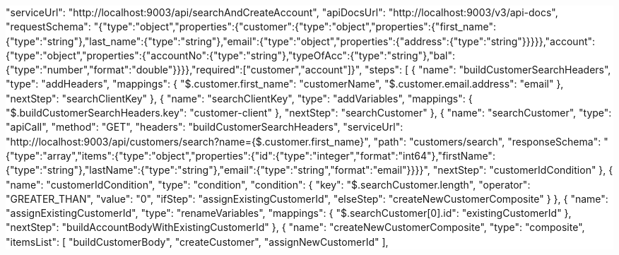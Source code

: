 "serviceUrl": "http://localhost:9003/api/searchAndCreateAccount",
"apiDocsUrl": "http://localhost:9003/v3/api-docs",
"requestSchema": "{\"type\":\"object\",\"properties\":{\"customer\":{\"type\":\"object\",\"properties\":{\"first_name\":{\"type\":\"string\"},\"last_name\":{\"type\":\"string\"},\"email\":{\"type\":\"object\",\"properties\":{\"address\":{\"type\":\"string\"}}}}},\"account\":{\"type\":\"object\",\"properties\":{\"accountNo\":{\"type\":\"string\"},\"typeOfAcc\":{\"type\":\"string\"},\"bal\":{\"type\":\"number\",\"format\":\"double\"}}}},\"required\":[\"customer\",\"account\"]}",
"steps": [
{
"name": "buildCustomerSearchHeaders",
"type": "addHeaders",
"mappings": {
"$.customer.first_name": "customerName",
"$.customer.email.address": "email"
},
"nextStep": "searchClientKey"
},
{
"name": "searchClientKey",
"type": "addVariables",
"mappings": {
"$.buildCustomerSearchHeaders.key": "customer-client"
},
"nextStep": "searchCustomer"
},
{
"name": "searchCustomer",
"type": "apiCall",
"method": "GET",
"headers": "buildCustomerSearchHeaders",
"serviceUrl": "http://localhost:9003/api/customers/search?name={$.customer.first_name}",
"path": "customers/search",
"responseSchema": "{\"type\":\"array\",\"items\":{\"type\":\"object\",\"properties\":{\"id\":{\"type\":\"integer\",\"format\":\"int64\"},\"firstName\":{\"type\":\"string\"},\"lastName\":{\"type\":\"string\"},\"email\":{\"type\":\"string\",\"format\":\"email\"}}}}",
"nextStep": "customerIdCondition"
},
{
"name": "customerIdCondition",
"type": "condition",
"condition": {
"key": "$.searchCustomer.length",
"operator": "GREATER_THAN",
"value": "0",
"ifStep": "assignExistingCustomerId",
"elseStep": "createNewCustomerComposite"
}
},
{
"name": "assignExistingCustomerId",
"type": "renameVariables",
"mappings": {
"$.searchCustomer[0].id": "existingCustomerId"
},
"nextStep": "buildAccountBodyWithExistingCustomerId"
},
{
"name": "createNewCustomerComposite",
"type": "composite",
"itemsList": [
"buildCustomerBody",
"createCustomer",
"assignNewCustomerId"
],